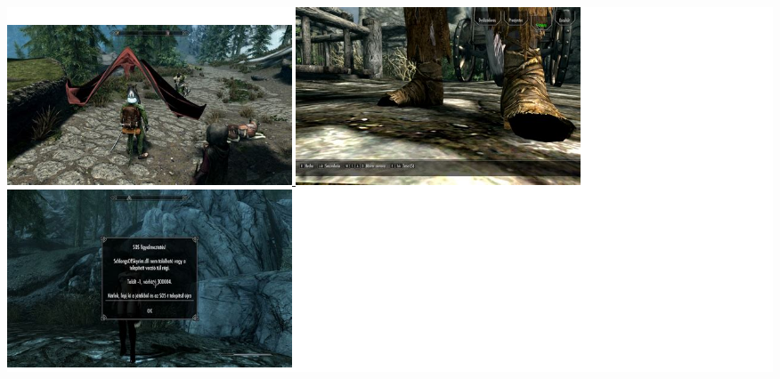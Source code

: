 </a>

<a href="https://www.google.com/search?q=schlongs%20of%20skyrim%20se" target="_blank">
  <img src="assets/schlongs_of_skyrim_se.png" alt="schlongs of skyrim se" title="schlongs of skyrim se" width="320">
</a>

<a href="https://www.google.com/search?q=schlongs%20of%20skyrim%20special%20edition" target="_blank">
  <img src="assets/schlongs_of_skyrim_special_edition.png" alt="schlongs of skyrim special edition" title="schlongs of skyrim special edition" width="320">
</a>

<a href="https://www.google.com/search?q=skyrim%20schlongs%20of%20skyrim" target="_blank">
  <img src="assets/skyrim_schlongs_of_skyrim.png" alt="skyrim schlongs of skyrim" title="skyrim schlongs of skyrim" width="320">
</a>
